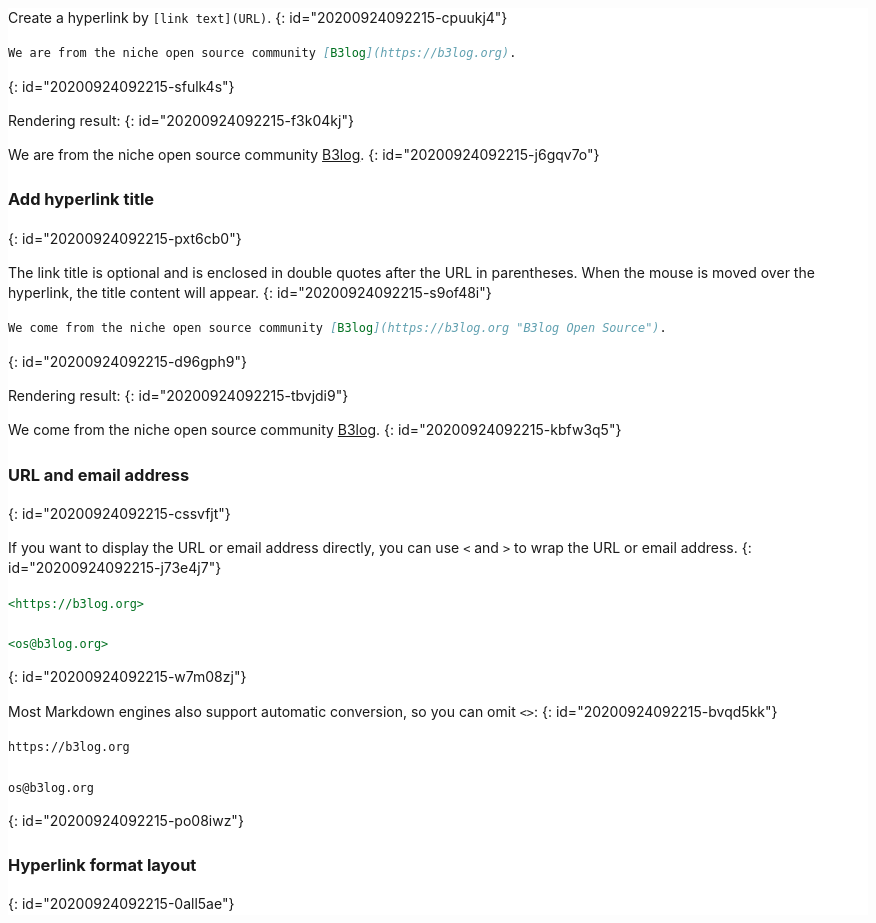 Create a hyperlink by `[link text](URL)`.
{: id="20200924092215-cpuukj4"}

```markdown
We are from the niche open source community [B3log](https://b3log.org).
```
{: id="20200924092215-sfulk4s"}

Rendering result:
{: id="20200924092215-f3k04kj"}

We are from the niche open source community [B3log](https://b3log.org).
{: id="20200924092215-j6gqv7o"}

### Add hyperlink title
{: id="20200924092215-pxt6cb0"}

The link title is optional and is enclosed in double quotes after the URL in parentheses. When the mouse is moved over the hyperlink, the title content will appear.
{: id="20200924092215-s9of48i"}

```markdown
We come from the niche open source community [B3log](https://b3log.org "B3log Open Source").
```
{: id="20200924092215-d96gph9"}

Rendering result:
{: id="20200924092215-tbvjdi9"}

We come from the niche open source community [B3log](https://b3log.org "B3log Open Source").
{: id="20200924092215-kbfw3q5"}

### URL and email address
{: id="20200924092215-cssvfjt"}

If you want to display the URL or email address directly, you can use `<` and `>` to wrap the URL or email address.
{: id="20200924092215-j73e4j7"}

```markdown
<https://b3log.org>

<os@b3log.org>
```
{: id="20200924092215-w7m08zj"}

Most Markdown engines also support automatic conversion, so you can omit `<>`:
{: id="20200924092215-bvqd5kk"}

```markdown
https://b3log.org

os@b3log.org
```
{: id="20200924092215-po08iwz"}

### Hyperlink format layout
{: id="20200924092215-0all5ae"}

